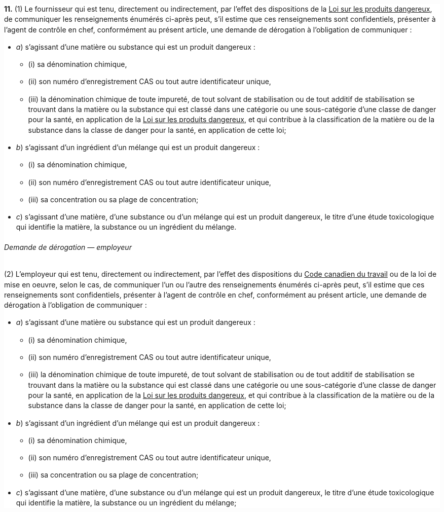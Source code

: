 **11.** (1) Le fournisseur qui est tenu, directement ou indirectement, par l’effet des dispositions de la [Loi sur les produits dangereux](/canada/fra/lois/H/H-3.md), de communiquer les renseignements énumérés ci-après peut, s’il estime que ces renseignements sont confidentiels, présenter à l’agent de contrôle en chef, conformément au présent article, une demande de dérogation à l’obligation de communiquer :

  * _a_) s’agissant d’une matière ou substance qui est un produit dangereux :

    * (i) sa dénomination chimique,

    * (ii) son numéro d’enregistrement CAS ou tout autre identificateur unique,

    * (iii) la dénomination chimique de toute impureté, de tout solvant de stabilisation ou de tout additif de stabilisation se trouvant dans la matière ou la substance qui est classé dans une catégorie ou une sous-catégorie d’une classe de danger pour la santé, en application de la [Loi sur les produits dangereux](/canada/fra/lois/H/H-3.md), et qui contribue à la classification de la matière ou de la substance dans la classe de danger pour la santé, en application de cette loi;

  * _b_) s’agissant d’un ingrédient d’un mélange qui est un produit dangereux :

    * (i) sa dénomination chimique,

    * (ii) son numéro d’enregistrement CAS ou tout autre identificateur unique,

    * (iii) sa concentration ou sa plage de concentration;

  * _c_) s’agissant d’une matière, d’une substance ou d’un mélange qui est un produit dangereux, le titre d’une étude toxicologique qui identifie la matière, la substance ou un ingrédient du mélange.

###### Demande de dérogation — employeur

(2) L’employeur qui est tenu, directement ou indirectement, par l’effet des dispositions du [Code canadien du travail](/canada/fra/lois/L/L-2.md) ou de la loi de mise en oeuvre, selon le cas, de communiquer l’un ou l’autre des renseignements énumérés ci-après peut, s’il estime que ces renseignements sont confidentiels, présenter à l’agent de contrôle en chef, conformément au présent article, une demande de dérogation à l’obligation de communiquer :

  * _a_) s’agissant d’une matière ou substance qui est un produit dangereux :

    * (i) sa dénomination chimique,

    * (ii) son numéro d’enregistrement CAS ou tout autre identificateur unique,

    * (iii) la dénomination chimique de toute impureté, de tout solvant de stabilisation ou de tout additif de stabilisation se trouvant dans la matière ou la substance qui est classé dans une catégorie ou une sous-catégorie d’une classe de danger pour la santé, en application de la [Loi sur les produits dangereux](/canada/fra/lois/H/H-3.md), et qui contribue à la classification de la matière ou de la substance dans la classe de danger pour la santé, en application de cette loi;

  * _b_) s’agissant d’un ingrédient d’un mélange qui est un produit dangereux :

    * (i) sa dénomination chimique,

    * (ii) son numéro d’enregistrement CAS ou tout autre identificateur unique,

    * (iii) sa concentration ou sa plage de concentration;

  * _c_) s’agissant d’une matière, d’une substance ou d’un mélange qui est un produit dangereux, le titre d’une étude toxicologique qui identifie la matière, la substance ou un ingrédient du mélange;
